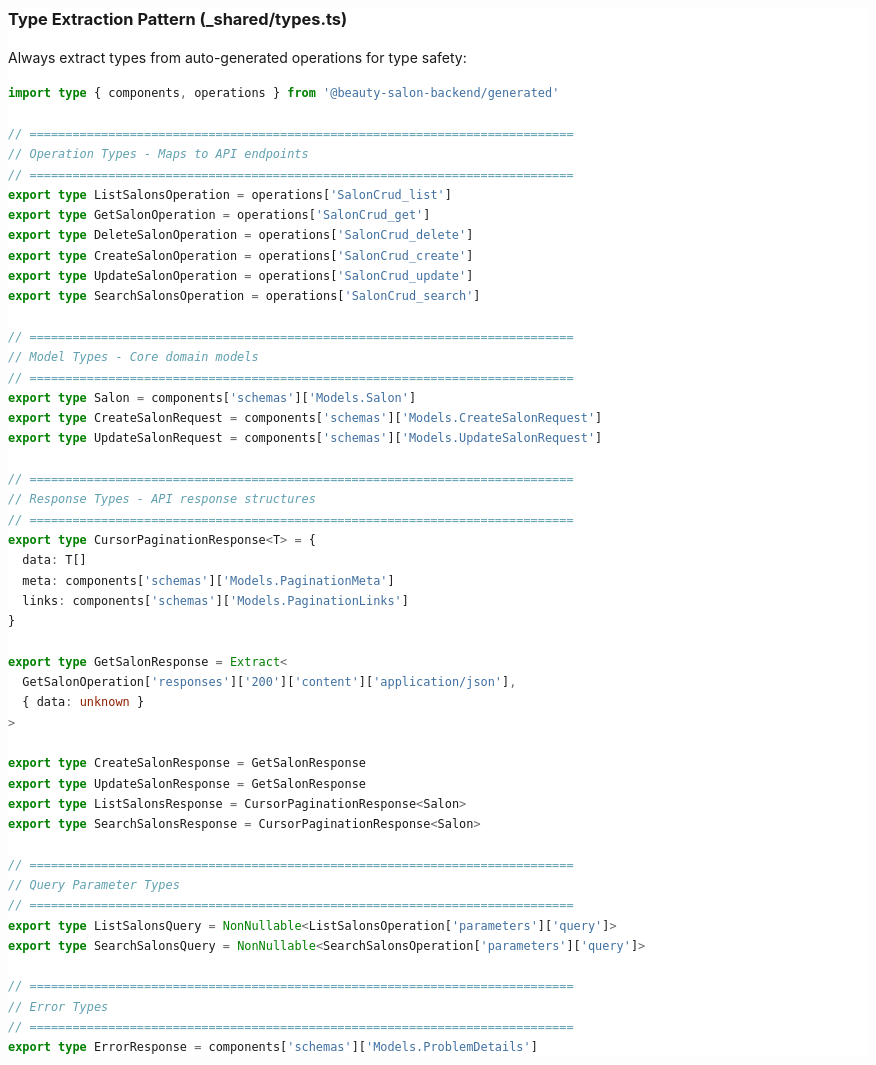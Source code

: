 ### Type Extraction Pattern (_shared/types.ts)

Always extract types from auto-generated operations for type safety:

```typescript
import type { components, operations } from '@beauty-salon-backend/generated'

// ============================================================================
// Operation Types - Maps to API endpoints
// ============================================================================
export type ListSalonsOperation = operations['SalonCrud_list']
export type GetSalonOperation = operations['SalonCrud_get']
export type DeleteSalonOperation = operations['SalonCrud_delete']
export type CreateSalonOperation = operations['SalonCrud_create']
export type UpdateSalonOperation = operations['SalonCrud_update']
export type SearchSalonsOperation = operations['SalonCrud_search']

// ============================================================================
// Model Types - Core domain models
// ============================================================================
export type Salon = components['schemas']['Models.Salon']
export type CreateSalonRequest = components['schemas']['Models.CreateSalonRequest']
export type UpdateSalonRequest = components['schemas']['Models.UpdateSalonRequest']

// ============================================================================
// Response Types - API response structures
// ============================================================================
export type CursorPaginationResponse<T> = {
  data: T[]
  meta: components['schemas']['Models.PaginationMeta']
  links: components['schemas']['Models.PaginationLinks']
}

export type GetSalonResponse = Extract<
  GetSalonOperation['responses']['200']['content']['application/json'],
  { data: unknown }
>

export type CreateSalonResponse = GetSalonResponse
export type UpdateSalonResponse = GetSalonResponse
export type ListSalonsResponse = CursorPaginationResponse<Salon>
export type SearchSalonsResponse = CursorPaginationResponse<Salon>

// ============================================================================
// Query Parameter Types
// ============================================================================
export type ListSalonsQuery = NonNullable<ListSalonsOperation['parameters']['query']>
export type SearchSalonsQuery = NonNullable<SearchSalonsOperation['parameters']['query']>

// ============================================================================
// Error Types
// ============================================================================
export type ErrorResponse = components['schemas']['Models.ProblemDetails']
```
